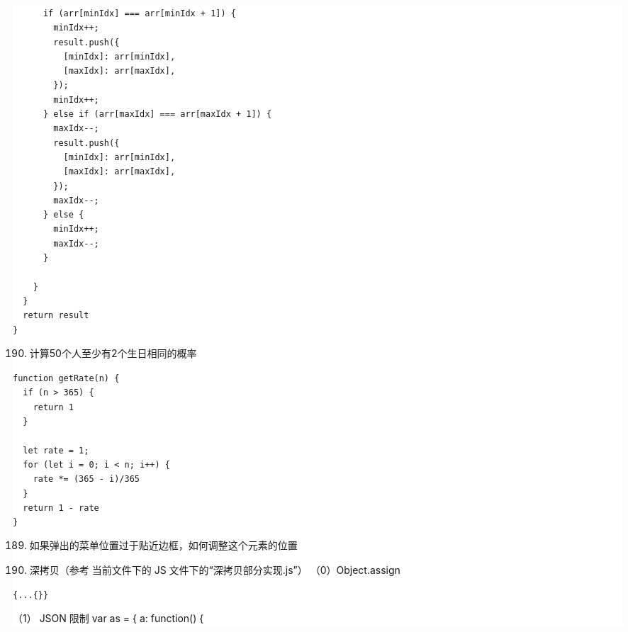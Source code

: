           if (arr[minIdx] === arr[minIdx + 1]) {
            minIdx++;
            result.push({
              [minIdx]: arr[minIdx],
              [maxIdx]: arr[maxIdx],
            });
            minIdx++;
          } else if (arr[maxIdx] === arr[maxIdx + 1]) {
            maxIdx--;
            result.push({
              [minIdx]: arr[minIdx],
              [maxIdx]: arr[maxIdx],
            });
            maxIdx--;
          } else {
            minIdx++;
            maxIdx--;
          }
    
        }
      }
      return result
    }





190. 计算50个人至少有2个生日相同的概率

    function getRate(n) {
      if (n > 365) {
        return 1
      }
    
      let rate = 1;
      for (let i = 0; i < n; i++) {
        rate *= (365 - i)/365
      }
      return 1 - rate
    }





189. 如果弹出的菜单位置过于贴近边框，如何调整这个元素的位置




188. 深拷贝（参考 当前文件下的 JS 文件下的“深拷贝部分实现.js”）
（0）Object.assign

    {...{}}

（1） JSON
    限制
        var as = {
            a: function() {

